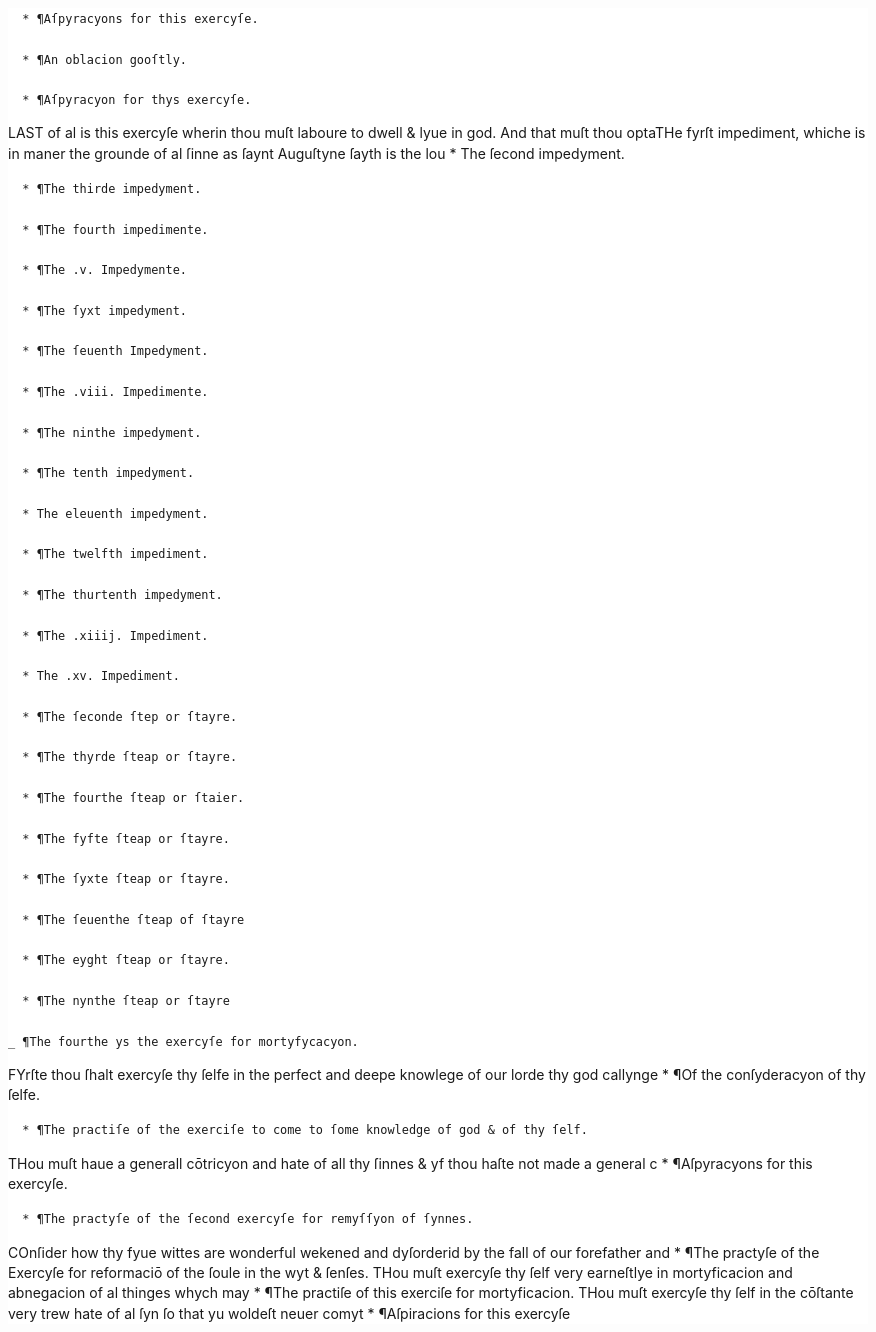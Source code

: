       * ¶Aſpyracyons for this exercyſe.

      * ¶An oblacion gooſtly.

      * ¶Aſpyracyon for thys exercyſe.
LAST of al is this exercyſe wherin thou muſt laboure to dwell & lyue in god. And that muſt thou optaTHe fyrſt impediment, whiche is in maner the grounde of al ſinne as ſaynt Auguſtyne ſayth is the lou
      * The ſecond impedyment.

      * ¶The thirde impedyment.

      * ¶The fourth impedimente.

      * ¶The .v. Impedymente.

      * ¶The ſyxt impedyment.

      * ¶The ſeuenth Impedyment.

      * ¶The .viii. Impedimente.

      * ¶The ninthe impedyment.

      * ¶The tenth impedyment.

      * The eleuenth impedyment.

      * ¶The twelfth impediment.

      * ¶The thurtenth impedyment.

      * ¶The .xiiij. Impediment.

      * The .xv. Impediment.

      * ¶The ſeconde ſtep or ſtayre.

      * ¶The thyrde ſteap or ſtayre.

      * ¶The fourthe ſteap or ſtaier.

      * ¶The fyfte ſteap or ſtayre.

      * ¶The ſyxte ſteap or ſtayre.

      * ¶The ſeuenthe ſteap of ſtayre

      * ¶The eyght ſteap or ſtayre.

      * ¶The nynthe ſteap or ſtayre

    _ ¶The fourthe ys the exercyſe for mortyfycacyon.
FYrſte thou ſhalt exercyſe thy ſelfe in the perfect and deepe knowlege of our lorde thy god callynge
      * ¶Of the conſyderacyon of thy ſelfe.

      * ¶The practiſe of the exerciſe to come to ſome knowledge of god & of thy ſelf.
THou muſt haue a generall cōtricyon and hate of all thy ſinnes & yf thou haſte not made a general c
      * ¶Aſpyracyons for this exercyſe.

      * ¶The practyſe of the ſecond exercyſe for remyſſyon of ſynnes.
COnſider how thy fyue wittes are wonderful wekened and dyſorderid by the fall of our forefather and 
      * ¶The practyſe of the Exercyſe for reformaciō of the ſoule in the wyt & ſenſes.
THou muſt exercyſe thy ſelf very earneſtlye in mortyficacion and abnegacion of al thinges whych may 
      * ¶The practiſe of this exerciſe for mortyficacion.
THou muſt exercyſe thy ſelf in the cōſtante very trew hate of al ſyn ſo that yu woldeſt neuer comyt
      * ¶Aſpiracions for this exercyſe
